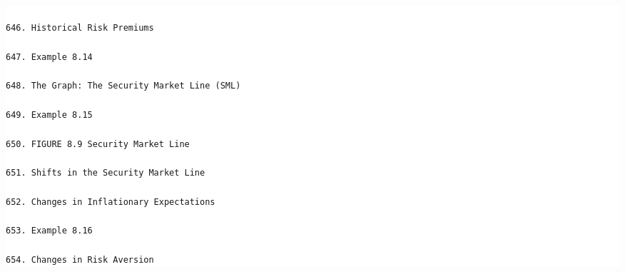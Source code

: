                                                                                                                                                                                                                                                                                                                                                                                                                                                                                                                                                                                                                        646. Historical Risk Premiums
                                                                                                                                                                                                                                                                                                                                                                                                                                                                                                                                                                                                                       647. Example 8.14
                                                                                                                                                                                                                                                                                                                                                                                                                                                                                                                                                                                                                       648. The Graph: The Security Market Line (SML)
                                                                                                                                                                                                                                                                                                                                                                                                                                                                                                                                                                                                                       649. Example 8.15
                                                                                                                                                                                                                                                                                                                                                                                                                                                                                                                                                                                                                       650. FIGURE 8.9 Security Market Line
                                                                                                                                                                                                                                                                                                                                                                                                                                                                                                                                                                                                                       651. Shifts in the Security Market Line
                                                                                                                                                                                                                                                                                                                                                                                                                                                                                                                                                                                                                       652. Changes in Inflationary Expectations
                                                                                                                                                                                                                                                                                                                                                                                                                                                                                                                                                                                                                       653. Example 8.16
                                                                                                                                                                                                                                                                                                                                                                                                                                                                                                                                                                                                                       654. Changes in Risk Aversion